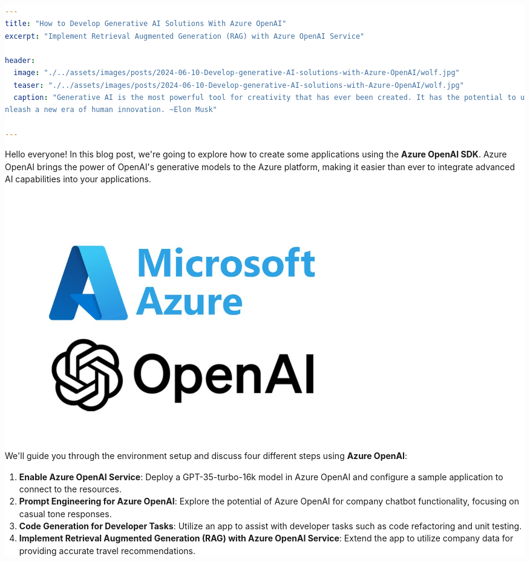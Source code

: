 ```yaml
---
title: "How to Develop Generative AI Solutions With Azure OpenAI"
excerpt: "Implement Retrieval Augmented Generation (RAG) with Azure OpenAI Service"

header:
  image: "./../assets/images/posts/2024-06-10-Develop-generative-AI-solutions-with-Azure-OpenAI/wolf.jpg"
  teaser: "./../assets/images/posts/2024-06-10-Develop-generative-AI-solutions-with-Azure-OpenAI/wolf.jpg"
  caption: "Generative AI is the most powerful tool for creativity that has ever been created. It has the potential to unleash a new era of human innovation. ~Elon Musk"
  
---
```




Hello everyone! In this blog post, we're going to explore how to create some  applications using the **Azure OpenAI SDK**. Azure OpenAI brings the power of OpenAI's generative models to the Azure platform, making it easier than ever to integrate advanced AI capabilities into your applications.

![](./../assets/images/posts/2024-06-10-Develop-generative-AI-solutions-with-Azure-OpenAI/2024-06-12-15-10-00-1718199084043-59.png)

We'll guide you through the environment setup and discuss four different  steps using **Azure OpenAI**:

1. **Enable Azure OpenAI Service**: Deploy a GPT-35-turbo-16k model in Azure OpenAI and configure a sample application to connect to the resources.
2. **Prompt Engineering for Azure OpenAI**: Explore the potential of Azure OpenAI for company chatbot functionality, focusing on casual tone responses.
3. **Code Generation  for Developer Tasks**: Utilize an app to assist with developer tasks such as code refactoring and unit testing.
4. **Implement Retrieval Augmented Generation (RAG) with Azure OpenAI Service**: Extend the app to utilize company data for providing accurate travel recommendations.
